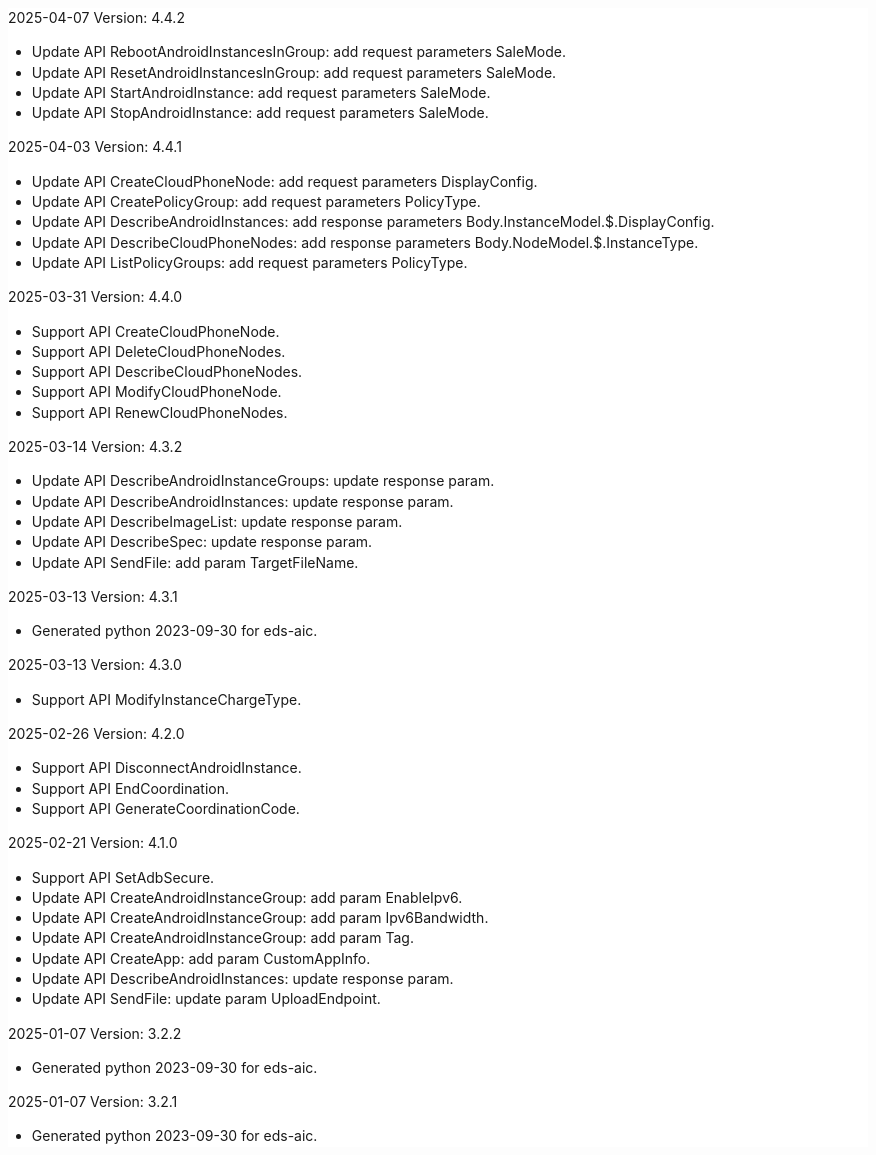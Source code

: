2025-04-07 Version: 4.4.2
- Update API RebootAndroidInstancesInGroup: add request parameters SaleMode.
- Update API ResetAndroidInstancesInGroup: add request parameters SaleMode.
- Update API StartAndroidInstance: add request parameters SaleMode.
- Update API StopAndroidInstance: add request parameters SaleMode.


2025-04-03 Version: 4.4.1
- Update API CreateCloudPhoneNode: add request parameters DisplayConfig.
- Update API CreatePolicyGroup: add request parameters PolicyType.
- Update API DescribeAndroidInstances: add response parameters Body.InstanceModel.$.DisplayConfig.
- Update API DescribeCloudPhoneNodes: add response parameters Body.NodeModel.$.InstanceType.
- Update API ListPolicyGroups: add request parameters PolicyType.


2025-03-31 Version: 4.4.0
- Support API CreateCloudPhoneNode.
- Support API DeleteCloudPhoneNodes.
- Support API DescribeCloudPhoneNodes.
- Support API ModifyCloudPhoneNode.
- Support API RenewCloudPhoneNodes.


2025-03-14 Version: 4.3.2
- Update API DescribeAndroidInstanceGroups: update response param.
- Update API DescribeAndroidInstances: update response param.
- Update API DescribeImageList: update response param.
- Update API DescribeSpec: update response param.
- Update API SendFile: add param TargetFileName.


2025-03-13 Version: 4.3.1
- Generated python 2023-09-30 for eds-aic.

2025-03-13 Version: 4.3.0
- Support API ModifyInstanceChargeType.


2025-02-26 Version: 4.2.0
- Support API DisconnectAndroidInstance.
- Support API EndCoordination.
- Support API GenerateCoordinationCode.


2025-02-21 Version: 4.1.0
- Support API SetAdbSecure.
- Update API CreateAndroidInstanceGroup: add param EnableIpv6.
- Update API CreateAndroidInstanceGroup: add param Ipv6Bandwidth.
- Update API CreateAndroidInstanceGroup: add param Tag.
- Update API CreateApp: add param CustomAppInfo.
- Update API DescribeAndroidInstances: update response param.
- Update API SendFile: update param UploadEndpoint.


2025-01-07 Version: 3.2.2
- Generated python 2023-09-30 for eds-aic.

2025-01-07 Version: 3.2.1
- Generated python 2023-09-30 for eds-aic.
